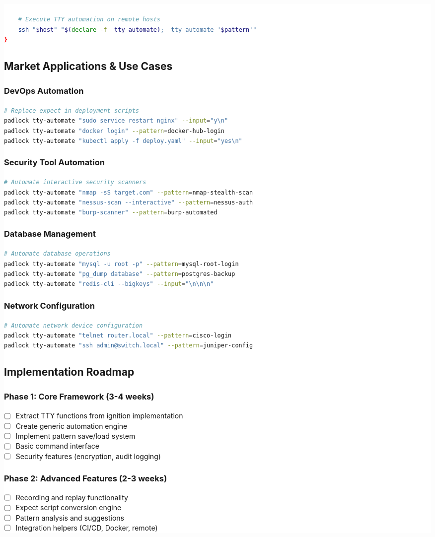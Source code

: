 ```bash
    
    # Execute TTY automation on remote hosts
    ssh "$host" "$(declare -f _tty_automate); _tty_automate '$pattern'"
}
```

## Market Applications & Use Cases

### DevOps Automation
```bash
# Replace expect in deployment scripts
padlock tty-automate "sudo service restart nginx" --input="y\n"
padlock tty-automate "docker login" --pattern=docker-hub-login
padlock tty-automate "kubectl apply -f deploy.yaml" --input="yes\n"
```

### Security Tool Automation
```bash
# Automate interactive security scanners
padlock tty-automate "nmap -sS target.com" --pattern=nmap-stealth-scan
padlock tty-automate "nessus-scan --interactive" --pattern=nessus-auth
padlock tty-automate "burp-scanner" --pattern=burp-automated
```

### Database Management
```bash
# Automate database operations
padlock tty-automate "mysql -u root -p" --pattern=mysql-root-login
padlock tty-automate "pg_dump database" --pattern=postgres-backup
padlock tty-automate "redis-cli --bigkeys" --input="\n\n\n"
```

### Network Configuration
```bash
# Automate network device configuration
padlock tty-automate "telnet router.local" --pattern=cisco-login
padlock tty-automate "ssh admin@switch.local" --pattern=juniper-config
```

## Implementation Roadmap

### Phase 1: Core Framework (3-4 weeks)
- [ ] Extract TTY functions from ignition implementation
- [ ] Create generic automation engine
- [ ] Implement pattern save/load system
- [ ] Basic command interface
- [ ] Security features (encryption, audit logging)

### Phase 2: Advanced Features (2-3 weeks)
- [ ] Recording and replay functionality
- [ ] Expect script conversion engine
- [ ] Pattern analysis and suggestions
- [ ] Integration helpers (CI/CD, Docker, remote)
